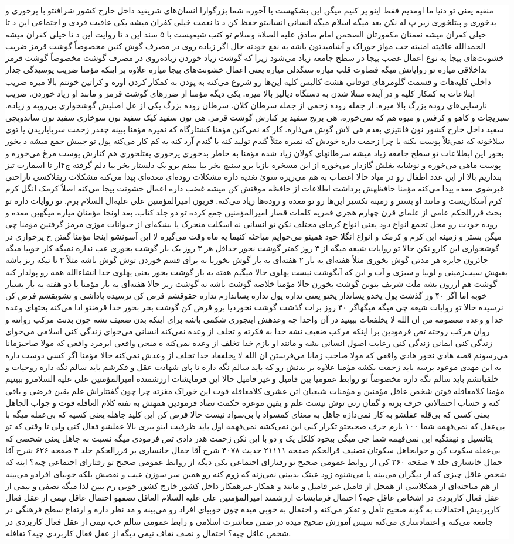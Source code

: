 منفیه یعنی تو دنیا ما اومدیم فقط اینو پر کنیم میگن این بشکهست یا آخوره شما بزرگوارا انسان‌های شریفید داخل خارج کشور شرافتتو با پرخوری و بدخوری و پبتلخوری زیر پ له نکن بعد میگه اسلام میگه انسانی انسانیتو حفظ کن د تا نعمت خیلی کفران میشه یکی عافیت فردی و اجتماعی این د تا خیلی کفران میشه نعمتان مکفورتان الصحمن امام صادق علیه الصلاة وسلام تو کتب شیعهست با ۵ سند این د تا روایت این د تا خیلی کفران میشه الحمدالله عافیته امنیته خب مواز خوراک و آشامیدتون باشه به نفع خودته حال اگر زیاده روی در مصرف گوش کنین مخصوصاً گوشت قرمز ضریب خشونت‌های بیجا به نوع اعمال غضب بیجا در سطح جامعه زیاد می‌شود زیرا که گوشت زیاد خوردن زیاده‌روی در مصرف گوشت مخصوصاً گوشت قرمز بداخلاقی میاره تو روایاتش میگه قصاوت قلب میاره سنگدلی میاره یعنی اعمال خشونت‌های بیجا میاره علاوه بر اینکه مؤمنا ضریب پوسیدگی جدار داخلی کلیه‌هات و قسمت گلومر‌های فوقانی هشت کالیس کلیه این‌ها رو شروع می‌کنه به پودن به کمکار کردن اوره و کراتین خونتم بالا میره ضریب ابتلاعات به کمکار کلیه و در آینده مبتلا شدن به دستگاه دیالیز بالا میره. یکی دیگه مؤمنا از ضررهای گوشت قرمز و مانند او زیاد خوردن. ضریب نارسایی‌های روده بزرگ بالا میره. از جمله روده زخمی از جمله سرطان کلان. سرطان روده بزرگ یکی از عل اصلیش گوشخواری بی‌رویه و زیاده. سبزیجات و کاهو و کرفس و میوه هم که نمی‌خوره. هی برنج سفید بر کنارش گوشت قرمز. هی نون سفید کیک سفید نون سوخاری سفید نون ساندویچی سفید داخل خارج کشور نون فانتیزی بعدم هی لاش گوش می‌ذاره. کار که نمی‌کنن مؤمنا کشتارگاه که نمیره مؤمنا ببینه چقدر زحمت سربایاریدن یا توی سلاخونه که نمی‌ثلاً پوست بکنه یا چرا زحمت داره خودش که نمیره مثلاً گندم تولید کنه یا گندم آرد کنه یه کم کار می‌کنه پول تو جیبش جمع میشه د بخور بخور این ابطلاعات تو سطح جامعه زیاد میشه سرطانهای کولان زیاد شده مؤمنا به خاطر بدخوری پرخوری پفتلخوری هم کنارش پوست مرغ می‌خوره و پوست ماهی می‌خوره و نوشابه بغلش گازدار می‌خوره از این مسخره بازیا برو سنیچ بخر بیا ببینم برو یک دلستار بخر بیا دلم گرفته چ۴ار تا اسمارت تیز بندازیم بالا از این عدد اطفال رو در میاد حالا اعصاب به هم می‌ریزه سوئ تغذیه داره مشکلات روده‌ای معده‌ای پیدا می‌کنه مشکلات ریفلاکسی ناراحتی غیرضوی معده پیدا می‌کنه مؤمنا حافظهش برداشت اطلاعات از حافظه موقتش کن میشه غضب داره اعمال خشونت بیجا می‌کنه اصلاً کرمک انگل کرم کرم آسکاریست و مانند او بستر و زمینه تکسیر این‌ها رو تو معده و روده‌ها زیاد می‌کنه. قربون امیرالمؤمنین علی علیه‌ال السلام برم. تو روایات داره تو بحث قررالحکم عامی از علمای قرن چهارم هجری قمریه کلمات قصار امیرالمؤمنین جمع کرده تو دو جلد کتاب. بعد اونجا مؤمنان میاره میگهین معده و روده خودت رو محل تجمع انواع دود یعنی انواع کرمای مختلف نکن تو انسانی نه اسکلت متحرک یا بشکه‌ای از حیوانات موزی مرمز گرفتین مؤمنا چی میگن بستر و زمینه این کرم و کرمک و انواع انگلا خود همینو می‌خوایم مباحثه کنیما یه ماه وقت می‌گیره لا این آسونشو اینجا مؤمنا گفتن خ پرخواری در گوشخواری این کارو نکن حالا تو روایات شیعه میگه از ۳ روز کمتر گوشت نخور حداقل هر ۳ روز یک بار گوشت بخوری عب نداره نمیگه کار خوبیا میگه جائزون جایزه هر مدتی گوش بخوری مثلاً هفته‌ای یه بار ۲ هفته‌ای یه بار گوش بخوریا نه برای قسم خوردن توش گوش باشه مثلاً ۲ تا تیکه ریز باشه بقیهش سیب‌زمینی و لوبیا و سبزی و آب و این که آبگوشت نیست پهلوی حالا میگیم هفته یه بار گوشت بخور یعنی پهلوی خدا انشاءالله همه رو پولدار کنه گوشت هم ارزون بشه ملت شریف بتونن گوشت بخورن حالا مؤمنا خلاصه گوشت باشه نه گوشت ریز حالا هفته‌ای یه بار مؤمنا یا دو هفته یه بار بسیار خوبه اما اگر ۴۰ وز گذشت پول یخدو پسانداز یختو یعنی نداره پول نداره پساندازم نداره حقوقشم فرض کن نرسیده پاداشی و تشویقشم فرض کن نرسیده حالا تو روایات شیعه چی میگه میگهاگر ۴۰ روز برات گذشت گوشت نخوردیا برو قرض کن گوشت بخر بخور خدا قرضتو ادا می‌کنه بحثهای وعده خدا و وعده معصومه من ان الله لا یخلفعات ببینید در آن واحدا چه وعدهش اینجوری شکمی باشه برای اینکه بدن ضعیف نشه چون بدنت مرکب روانته و روان مرکب روحته تص فرمودین برا اینکه مرکب ضعیف نشه خدا به فکرته و تخلف از وعده نمی‌کنه انسانی می‌خوای زندگی کنی اسلامی می‌خوای زندگی کنی ایمانی زندگی کنی رعایت اصول انسانی بشه و مانند او بازم خدا تخلف از وعده نمی‌کنه ه منجی واقعی ابرمرد واقعی که مولا صاحبزمانا می‌رسونم قصه هادی نخور هادی واقعی که مولا صاحب زمانا می‌فرستن ان الله لا یخلفعاد خدا تخلف از وعدش نمی‌کنه حالا مؤمنا اگر کسی دوست داره به این مهدی موعود برسه باید زحمت بکشه مؤمنا علاوه بر بدنش رو که باید سالم نگه داره تا پای شهادت عقل و فکرشم باید سالم نگه داره روحیات و خلقیاتشم باید سالم نگه داره مخصوصاً تو روابط عمومیا بین فامیل و غیر فامیل حالا این فرمایشات ارزشمنده امیرالمؤمنین علی علیه‌ السلامرو ببینیم مؤمنا کلامعاقله قوتن شخص عاقل مؤمنین و مؤمنات شیعیان اثن عشری کلامعاقله قوت این خوراک مغزته چرا چون گفتتاراش علم یقین فرضی و بافی کنه و حساب احتمالاتی حرف بزنه و گمان زنی توش نیست علم و یقین موعزه حکمت تصاد فرمودین همهش به نفته کلام العاقله قوت و جواب الجاهل یعنی کسی که بی‌قله عقلشو به کار نمی‌دازه جاهل به معنای کمسواد یا بی‌سواد نیست حالا فرض کن این کلید جاهله یعنی کسیه که بی‌عقله میگه با بی‌عقل که نمی‌فهمه شما ۱۰۰ بارم حرف صحیحتو تکرار کنی این نمی‌کشه نمی‌فهمه اول باید ظرفیت اینو ببری بالا عقلشو فعال کنی ولی تا وقتی که تو پتانسیل و نهفتگیه این نمی‌فهمه شما چی میگی بیخود کلکل یک و دو با این نکن زحمت هدر دادی تص فرمودی میگه نسبت به جاهل یعنی شخصی که بی‌عقله سکوت کن و جوابجاهل سکوتان تصنیف قرالحکم صفحه ۲۱۱۱۱ حدیث ۴۰۷۸ شرح آقا جمال خانساری بر قررالحکم جلد ۴ صفحه ۶۲۶ شرح آقا جمال خانساری جلد ۷ صفحه ۲۶۰ کی از روابط عمومی صحیح تو رفتارای اجتماعی یکی دیگه از روابط عمومی صحیح تو رفتارای اجتماعی چیه؟ اینه که شخص عاقل چیزی که از دیگران می‌بینه یا می‌شنوه زود عینک بدبینی نمی‌زنه که زوم کنه رو همین سر سوزن عیب و نقصش بلکه خوبیای افرادو می‌بینه از هم مباحثه‌ای از همکلاسی از همحل از فامیل غیر فامیل و مانند و همکار غیرهمکار داخل کشور خارج کشور خوبی رم ببین لذا میگه نصفی و نیمی از عقل فعال کاربردی در اشخاص عاقل چیه؟ احتمال فرمایشات ارزشمند امیرالمؤمنین علی علیه السلام العاقل نصفهو احتمال عاقل نیمی از عقل فعال کاربردیش احتمالات به گونه صحیح تأمل و تفکر می‌کنه و احتمال به خوبی میده چون خوبیای افراد رو می‌بینه و مد نظر داره و ارتقاع سطح فرهنگی در جامعه می‌کنه و اعتمادسازی می‌کنه سپس آموزش صحیح میده در ضمن معاشرت اسلامی و رابط عمومی سالم خب نیمی از عقل فعال کاربردی در شخص عاقل چیه؟ احتمال و نصف تقاف نیمی دیگه از عقل فعال کاربردی چیه؟ تقافله.